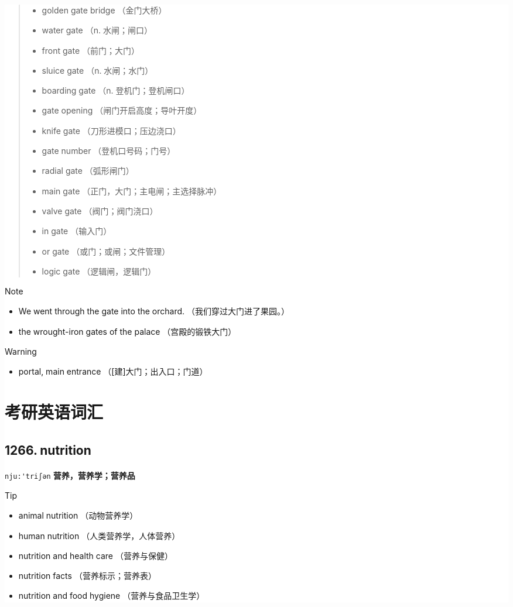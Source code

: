 > - golden gate bridge （金门大桥）
>
> - water gate （n. 水闸；闸口）
>
> - front gate （前门；大门）
>
> - sluice gate （n. 水闸；水门）
>
> - boarding gate （n. 登机门；登机闸口）
>
> - gate opening （闸门开启高度；导叶开度）
>
> - knife gate （刀形进模口；压边浇口）
>
> - gate number （登机口号码；门号）
>
> - radial gate （弧形闸门）
>
> - main gate （正门，大门；主电闸；主选择脉冲）
>
> - valve gate （阀门；阀门浇口）
>
> - in gate （输入门）
>
> - or gate （或门；或闸；文件管理）
>
> - logic gate （逻辑闸，逻辑门）
>

> [!NOTE]
>
> - We went through the gate into the orchard. （我们穿过大门进了果园。）
>
> - the wrought-iron gates of the palace （宫殿的锻铁大门）
>

> [!WARNING]
>
> - portal, main entrance （[建]大门；出入口；门道）
>

# 考研英语词汇

## 1266. nutrition

`nju:'triʃən`  **营养，营养学；营养品**

> [!TIP]
>
> - animal nutrition （动物营养学）
>
> - human nutrition （人类营养学，人体营养）
>
> - nutrition and health care （营养与保健）
>
> - nutrition facts （营养标示；营养表）
>
> - nutrition and food hygiene （营养与食品卫生学）
>
